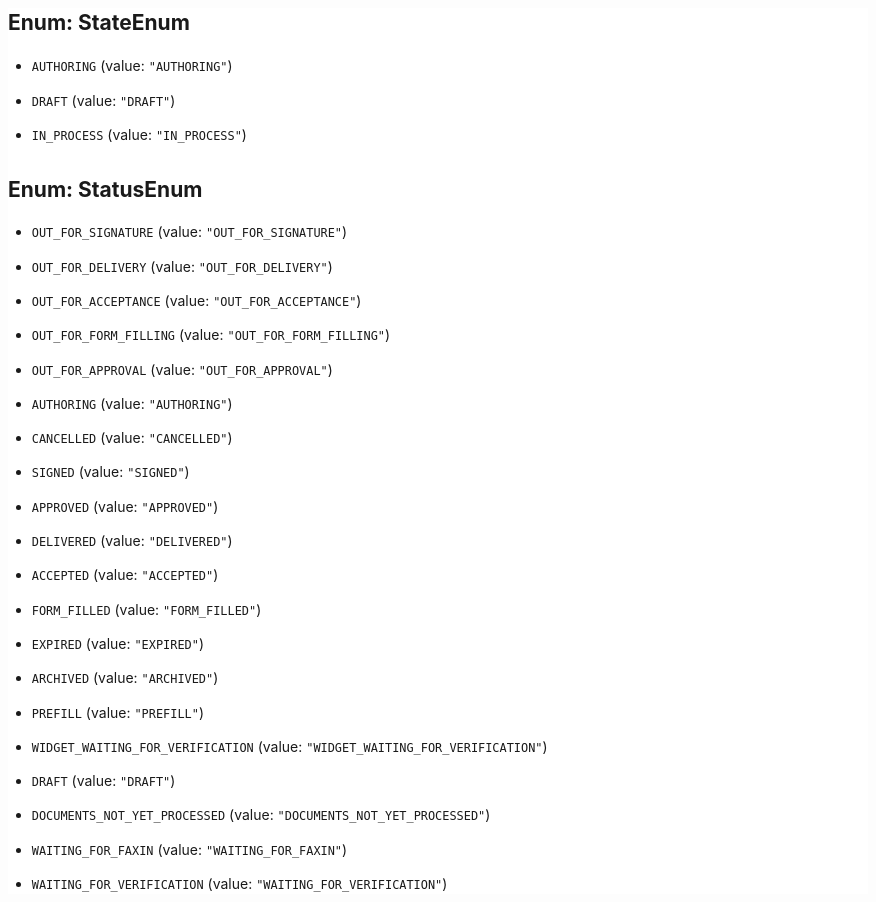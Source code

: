 

<a name="StateEnum"></a>
## Enum: StateEnum


* `AUTHORING` (value: `"AUTHORING"`)

* `DRAFT` (value: `"DRAFT"`)

* `IN_PROCESS` (value: `"IN_PROCESS"`)




<a name="StatusEnum"></a>
## Enum: StatusEnum


* `OUT_FOR_SIGNATURE` (value: `"OUT_FOR_SIGNATURE"`)

* `OUT_FOR_DELIVERY` (value: `"OUT_FOR_DELIVERY"`)

* `OUT_FOR_ACCEPTANCE` (value: `"OUT_FOR_ACCEPTANCE"`)

* `OUT_FOR_FORM_FILLING` (value: `"OUT_FOR_FORM_FILLING"`)

* `OUT_FOR_APPROVAL` (value: `"OUT_FOR_APPROVAL"`)

* `AUTHORING` (value: `"AUTHORING"`)

* `CANCELLED` (value: `"CANCELLED"`)

* `SIGNED` (value: `"SIGNED"`)

* `APPROVED` (value: `"APPROVED"`)

* `DELIVERED` (value: `"DELIVERED"`)

* `ACCEPTED` (value: `"ACCEPTED"`)

* `FORM_FILLED` (value: `"FORM_FILLED"`)

* `EXPIRED` (value: `"EXPIRED"`)

* `ARCHIVED` (value: `"ARCHIVED"`)

* `PREFILL` (value: `"PREFILL"`)

* `WIDGET_WAITING_FOR_VERIFICATION` (value: `"WIDGET_WAITING_FOR_VERIFICATION"`)

* `DRAFT` (value: `"DRAFT"`)

* `DOCUMENTS_NOT_YET_PROCESSED` (value: `"DOCUMENTS_NOT_YET_PROCESSED"`)

* `WAITING_FOR_FAXIN` (value: `"WAITING_FOR_FAXIN"`)

* `WAITING_FOR_VERIFICATION` (value: `"WAITING_FOR_VERIFICATION"`)




